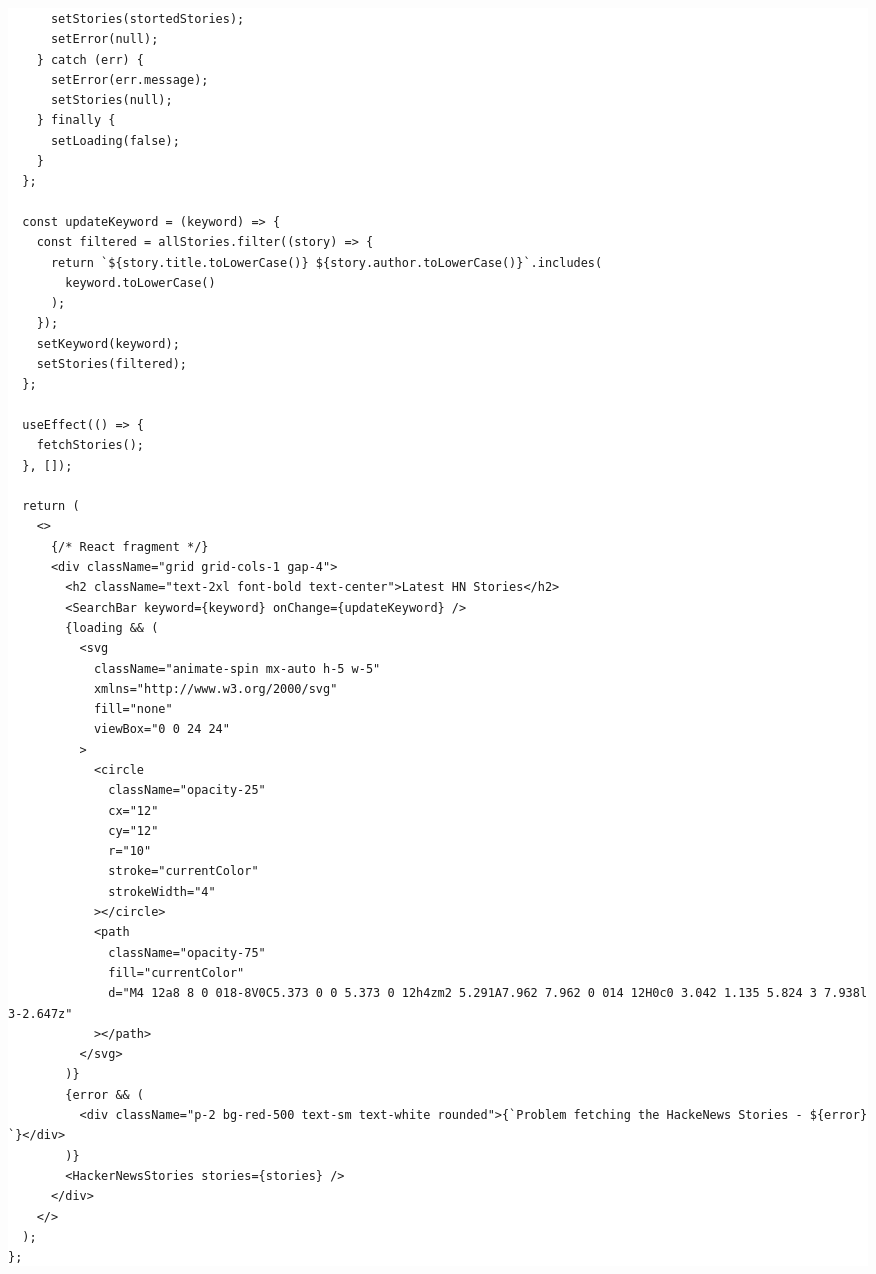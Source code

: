 ```js/7,21-23,33-39,51,77
      setStories(stortedStories);
      setError(null);
    } catch (err) {
      setError(err.message);
      setStories(null);
    } finally {
      setLoading(false);
    }
  };

  const updateKeyword = (keyword) => {
    const filtered = allStories.filter((story) => {
      return `${story.title.toLowerCase()} ${story.author.toLowerCase()}`.includes(
        keyword.toLowerCase()
      );
    });
    setKeyword(keyword);
    setStories(filtered);
  };

  useEffect(() => {
    fetchStories();
  }, []);

  return (
    <>
      {/* React fragment */}
      <div className="grid grid-cols-1 gap-4">
        <h2 className="text-2xl font-bold text-center">Latest HN Stories</h2>
        <SearchBar keyword={keyword} onChange={updateKeyword} />
        {loading && (
          <svg
            className="animate-spin mx-auto h-5 w-5"
            xmlns="http://www.w3.org/2000/svg"
            fill="none"
            viewBox="0 0 24 24"
          >
            <circle
              className="opacity-25"
              cx="12"
              cy="12"
              r="10"
              stroke="currentColor"
              strokeWidth="4"
            ></circle>
            <path
              className="opacity-75"
              fill="currentColor"
              d="M4 12a8 8 0 018-8V0C5.373 0 0 5.373 0 12h4zm2 5.291A7.962 7.962 0 014 12H0c0 3.042 1.135 5.824 3 7.938l3-2.647z"
            ></path>
          </svg>
        )}
        {error && (
          <div className="p-2 bg-red-500 text-sm text-white rounded">{`Problem fetching the HackeNews Stories - ${error}`}</div>
        )}
        <HackerNewsStories stories={stories} />
      </div>
    </>
  );
};

```